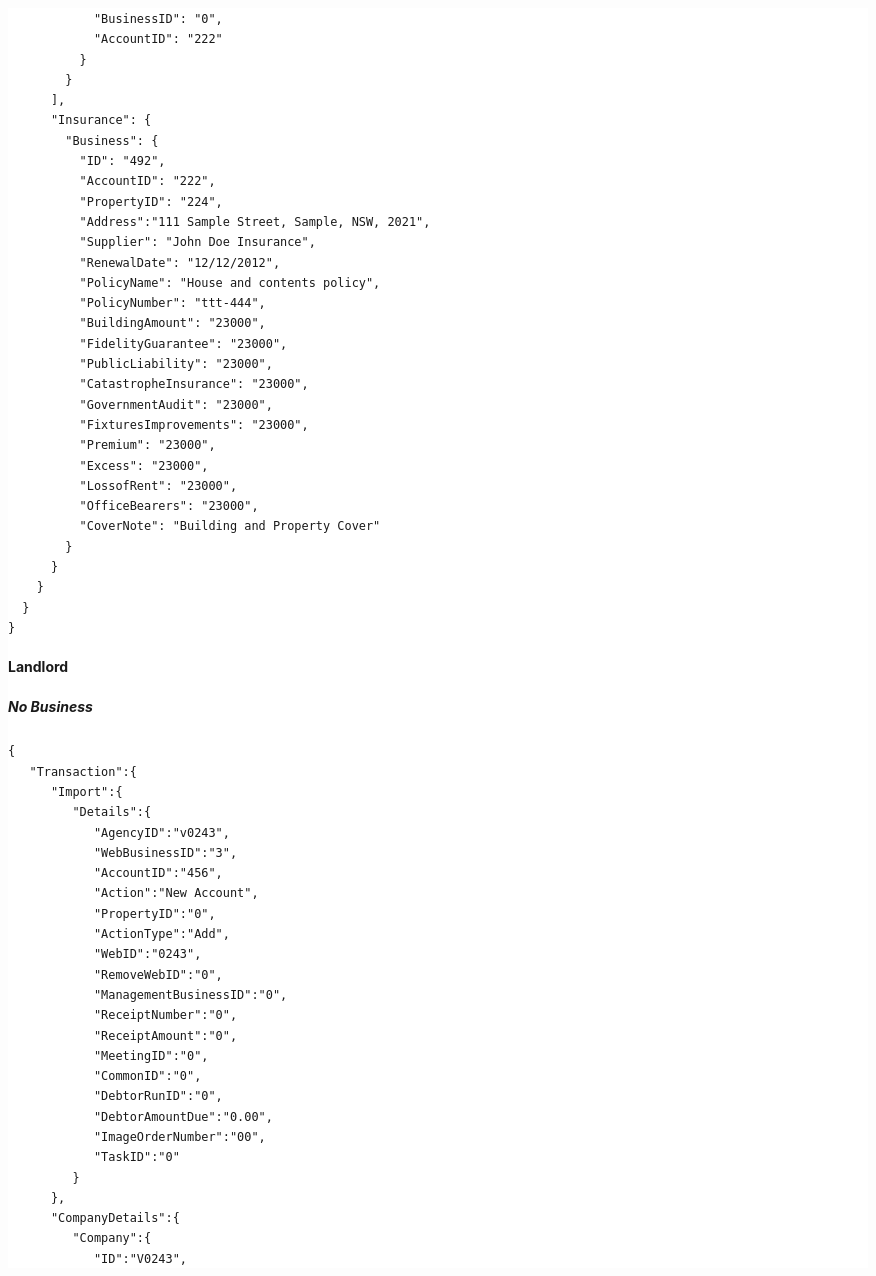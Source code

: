 ```
            "BusinessID": "0",
            "AccountID": "222"
          }
        }
      ],
      "Insurance": {
        "Business": {
          "ID": "492",
          "AccountID": "222",
          "PropertyID": "224",
          "Address":"111 Sample Street, Sample, NSW, 2021",
          "Supplier": "John Doe Insurance",
          "RenewalDate": "12/12/2012",
          "PolicyName": "House and contents policy",
          "PolicyNumber": "ttt-444",
          "BuildingAmount": "23000",
          "FidelityGuarantee": "23000",
          "PublicLiability": "23000",
          "CatastropheInsurance": "23000",
          "GovernmentAudit": "23000",
          "FixturesImprovements": "23000",
          "Premium": "23000",
          "Excess": "23000",
          "LossofRent": "23000",
          "OfficeBearers": "23000",
          "CoverNote": "Building and Property Cover"
        }
      }
    }
  }
}
```

#### Landlord

##### No Business
```
{
   "Transaction":{
      "Import":{
         "Details":{
            "AgencyID":"v0243",
            "WebBusinessID":"3",
            "AccountID":"456",
            "Action":"New Account",
            "PropertyID":"0",
            "ActionType":"Add",
            "WebID":"0243",
            "RemoveWebID":"0",
            "ManagementBusinessID":"0",
            "ReceiptNumber":"0",
            "ReceiptAmount":"0",
            "MeetingID":"0",
            "CommonID":"0",
            "DebtorRunID":"0",
            "DebtorAmountDue":"0.00",
            "ImageOrderNumber":"00",
            "TaskID":"0"
         }
      },
      "CompanyDetails":{
         "Company":{
            "ID":"V0243",
```